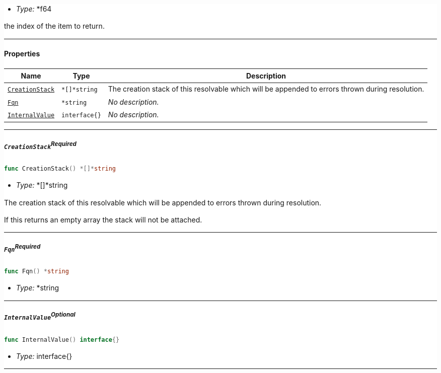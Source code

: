 - *Type:* *f64

the index of the item to return.

---


#### Properties <a name="Properties" id="Properties"></a>

| **Name** | **Type** | **Description** |
| --- | --- | --- |
| <code><a href="#@cdktf/provider-azurerm.datadogMonitorTagRule.DatadogMonitorTagRuleLogFilterList.property.creationStack">CreationStack</a></code> | <code>*[]*string</code> | The creation stack of this resolvable which will be appended to errors thrown during resolution. |
| <code><a href="#@cdktf/provider-azurerm.datadogMonitorTagRule.DatadogMonitorTagRuleLogFilterList.property.fqn">Fqn</a></code> | <code>*string</code> | *No description.* |
| <code><a href="#@cdktf/provider-azurerm.datadogMonitorTagRule.DatadogMonitorTagRuleLogFilterList.property.internalValue">InternalValue</a></code> | <code>interface{}</code> | *No description.* |

---

##### `CreationStack`<sup>Required</sup> <a name="CreationStack" id="@cdktf/provider-azurerm.datadogMonitorTagRule.DatadogMonitorTagRuleLogFilterList.property.creationStack"></a>

```go
func CreationStack() *[]*string
```

- *Type:* *[]*string

The creation stack of this resolvable which will be appended to errors thrown during resolution.

If this returns an empty array the stack will not be attached.

---

##### `Fqn`<sup>Required</sup> <a name="Fqn" id="@cdktf/provider-azurerm.datadogMonitorTagRule.DatadogMonitorTagRuleLogFilterList.property.fqn"></a>

```go
func Fqn() *string
```

- *Type:* *string

---

##### `InternalValue`<sup>Optional</sup> <a name="InternalValue" id="@cdktf/provider-azurerm.datadogMonitorTagRule.DatadogMonitorTagRuleLogFilterList.property.internalValue"></a>

```go
func InternalValue() interface{}
```

- *Type:* interface{}

---
